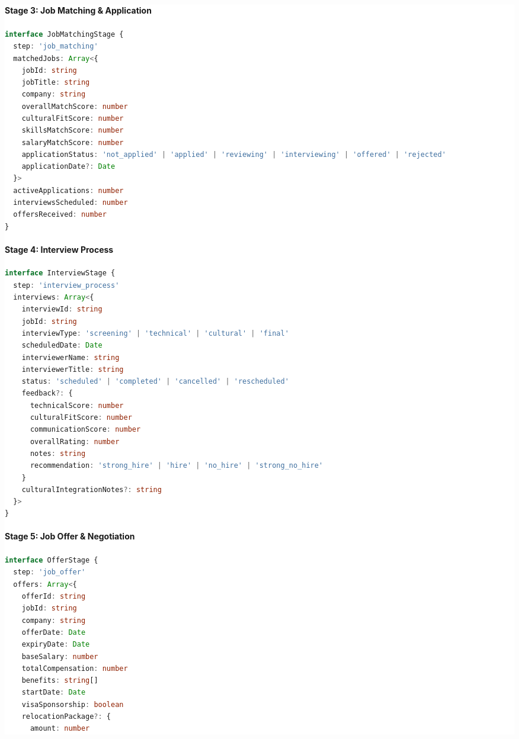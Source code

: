 #### **Stage 3: Job Matching & Application**
```typescript
interface JobMatchingStage {
  step: 'job_matching'
  matchedJobs: Array<{
    jobId: string
    jobTitle: string
    company: string
    overallMatchScore: number
    culturalFitScore: number
    skillsMatchScore: number
    salaryMatchScore: number
    applicationStatus: 'not_applied' | 'applied' | 'reviewing' | 'interviewing' | 'offered' | 'rejected'
    applicationDate?: Date
  }>
  activeApplications: number
  interviewsScheduled: number
  offersReceived: number
}
```

#### **Stage 4: Interview Process**
```typescript
interface InterviewStage {
  step: 'interview_process'
  interviews: Array<{
    interviewId: string
    jobId: string
    interviewType: 'screening' | 'technical' | 'cultural' | 'final'
    scheduledDate: Date
    interviewerName: string
    interviewerTitle: string
    status: 'scheduled' | 'completed' | 'cancelled' | 'rescheduled'
    feedback?: {
      technicalScore: number
      culturalFitScore: number
      communicationScore: number
      overallRating: number
      notes: string
      recommendation: 'strong_hire' | 'hire' | 'no_hire' | 'strong_no_hire'
    }
    culturalIntegrationNotes?: string
  }>
}
```

#### **Stage 5: Job Offer & Negotiation**
```typescript
interface OfferStage {
  step: 'job_offer'
  offers: Array<{
    offerId: string
    jobId: string
    company: string
    offerDate: Date
    expiryDate: Date
    baseSalary: number
    totalCompensation: number
    benefits: string[]
    startDate: Date
    visaSponsorship: boolean
    relocationPackage?: {
      amount: number
```